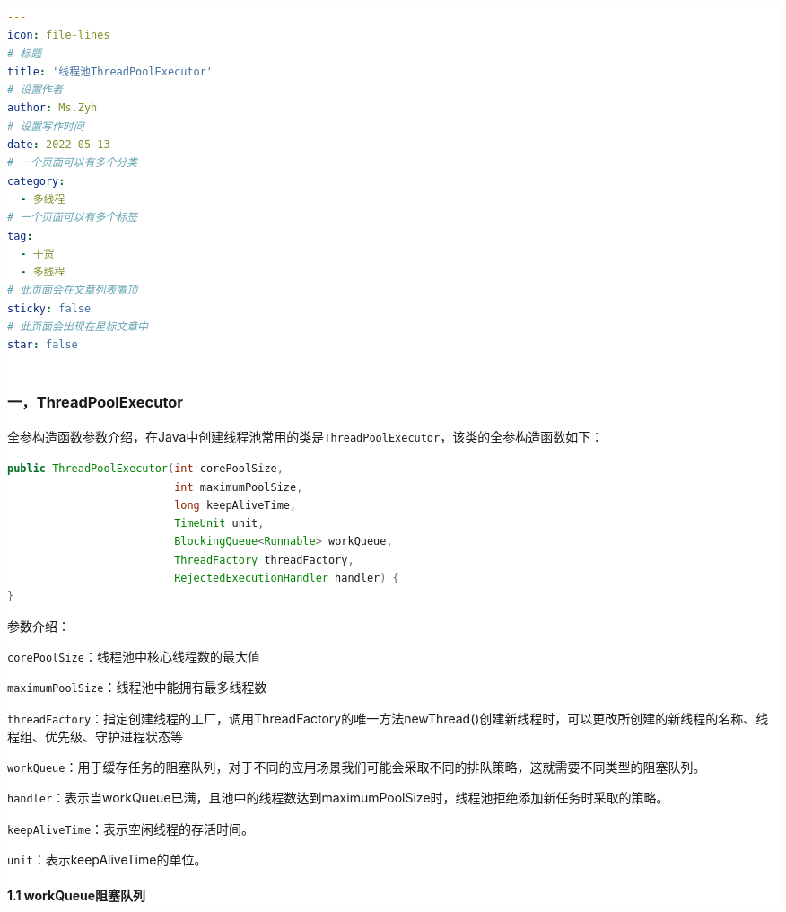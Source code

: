 ```yaml
---
icon: file-lines
# 标题
title: '线程池ThreadPoolExecutor'
# 设置作者
author: Ms.Zyh
# 设置写作时间
date: 2022-05-13
# 一个页面可以有多个分类
category:
  - 多线程
# 一个页面可以有多个标签
tag:
  - 干货
  - 多线程
# 此页面会在文章列表置顶
sticky: false
# 此页面会出现在星标文章中
star: false
---
```


### 一，ThreadPoolExecutor

全参构造函数参数介绍，在Java中创建线程池常用的类是`ThreadPoolExecutor`，该类的全参构造函数如下：

```java
public ThreadPoolExecutor(int corePoolSize,
                          int maximumPoolSize,
                          long keepAliveTime,
                          TimeUnit unit,
                          BlockingQueue<Runnable> workQueue,
                          ThreadFactory threadFactory,
                          RejectedExecutionHandler handler) {
}
```

参数介绍：

`corePoolSize`：线程池中核心线程数的最大值

`maximumPoolSize`：线程池中能拥有最多线程数

`threadFactory`：指定创建线程的工厂，调用ThreadFactory的唯一方法newThread()创建新线程时，可以更改所创建的新线程的名称、线程组、优先级、守护进程状态等

`workQueue`：用于缓存任务的阻塞队列，对于不同的应用场景我们可能会采取不同的排队策略，这就需要不同类型的阻塞队列。

`handler`：表示当workQueue已满，且池中的线程数达到maximumPoolSize时，线程池拒绝添加新任务时采取的策略。

`keepAliveTime`：表示空闲线程的存活时间。

`unit`：表示keepAliveTime的单位。

#### 1.1 workQueue阻塞队列
